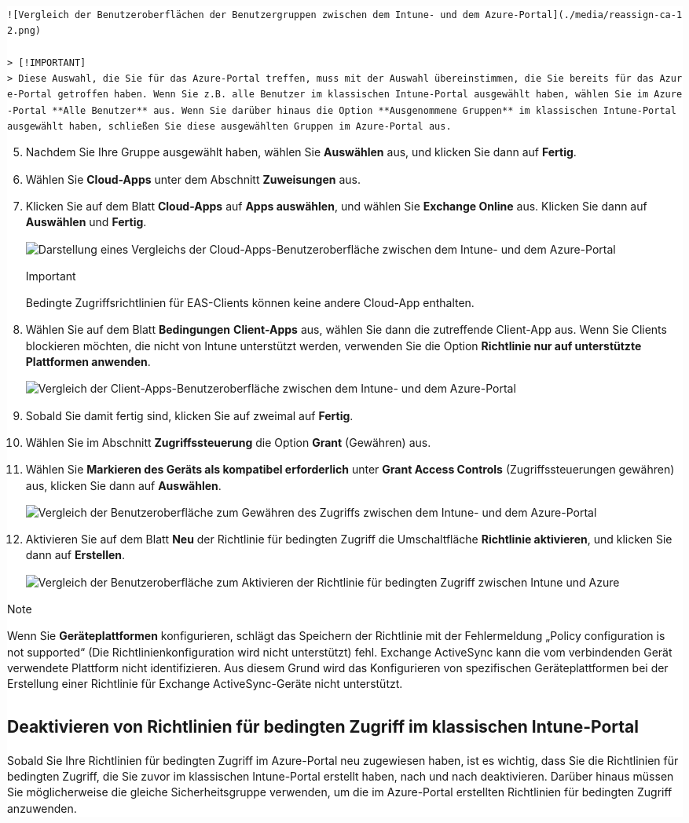     ![Vergleich der Benutzeroberflächen der Benutzergruppen zwischen dem Intune- und dem Azure-Portal](./media/reassign-ca-12.png)

    > [!IMPORTANT] 
    > Diese Auswahl, die Sie für das Azure-Portal treffen, muss mit der Auswahl übereinstimmen, die Sie bereits für das Azure-Portal getroffen haben. Wenn Sie z.B. alle Benutzer im klassischen Intune-Portal ausgewählt haben, wählen Sie im Azure-Portal **Alle Benutzer** aus. Wenn Sie darüber hinaus die Option **Ausgenommene Gruppen** im klassischen Intune-Portal ausgewählt haben, schließen Sie diese ausgewählten Gruppen im Azure-Portal aus.

5. Nachdem Sie Ihre Gruppe ausgewählt haben, wählen Sie **Auswählen** aus, und klicken Sie dann auf **Fertig**.

6. Wählen Sie **Cloud-Apps** unter dem Abschnitt **Zuweisungen** aus.

7. Klicken Sie auf dem Blatt **Cloud-Apps** auf **Apps auswählen**, und wählen Sie **Exchange Online** aus. Klicken Sie dann auf **Auswählen** und **Fertig**.

    ![Darstellung eines Vergleichs der Cloud-Apps-Benutzeroberfläche zwischen dem Intune- und dem Azure-Portal](./media/reassign-ca-14.png)

    > [!IMPORTANT] 
    > Bedingte Zugriffsrichtlinien für EAS-Clients können keine andere Cloud-App enthalten.

8. Wählen Sie auf dem Blatt **Bedingungen** **Client-Apps** aus, wählen Sie dann die zutreffende Client-App aus. Wenn Sie Clients blockieren möchten, die nicht von Intune unterstützt werden, verwenden Sie die Option **Richtlinie nur auf unterstützte Plattformen anwenden**.

    ![Vergleich der Client-Apps-Benutzeroberfläche zwischen dem Intune- und dem Azure-Portal](./media/reassign-ca-15.png)

9. Sobald Sie damit fertig sind, klicken Sie auf zweimal auf **Fertig**.

10. Wählen Sie im Abschnitt **Zugriffssteuerung** die Option **Grant** (Gewähren) aus.

11. Wählen Sie **Markieren des Geräts als kompatibel erforderlich** unter **Grant Access Controls** (Zugriffssteuerungen gewähren) aus, klicken Sie dann auf **Auswählen**.

    ![Vergleich der Benutzeroberfläche zum Gewähren des Zugriffs zwischen dem Intune- und dem Azure-Portal](./media/reassign-ca-16.png)

12. Aktivieren Sie auf dem Blatt **Neu** der Richtlinie für bedingten Zugriff die Umschaltfläche **Richtlinie aktivieren**, und klicken Sie dann auf **Erstellen**.

    ![Vergleich der Benutzeroberfläche zum Aktivieren der Richtlinie für bedingten Zugriff zwischen Intune und Azure](./media/reassign-ca-17.png)

> [!NOTE]
> Wenn Sie **Geräteplattformen** konfigurieren, schlägt das Speichern der Richtlinie mit der Fehlermeldung „Policy configuration is not supported“ (Die Richtlinienkonfiguration wird nicht unterstützt) fehl. Exchange ActiveSync kann die vom verbindenden Gerät verwendete Plattform nicht identifizieren. Aus diesem Grund wird das Konfigurieren von spezifischen Geräteplattformen bei der Erstellung einer Richtlinie für Exchange ActiveSync-Geräte nicht unterstützt.

## <a name="disable-conditional-access-policies-in-the-intune-classic-portal"></a>Deaktivieren von Richtlinien für bedingten Zugriff im klassischen Intune-Portal

Sobald Sie Ihre Richtlinien für bedingten Zugriff im Azure-Portal neu zugewiesen haben, ist es wichtig, dass Sie die Richtlinien für bedingten Zugriff, die Sie zuvor im klassischen Intune-Portal erstellt haben, nach und nach deaktivieren. Darüber hinaus müssen Sie möglicherweise die gleiche Sicherheitsgruppe verwenden, um die im Azure-Portal erstellten Richtlinien für bedingten Zugriff anzuwenden.
